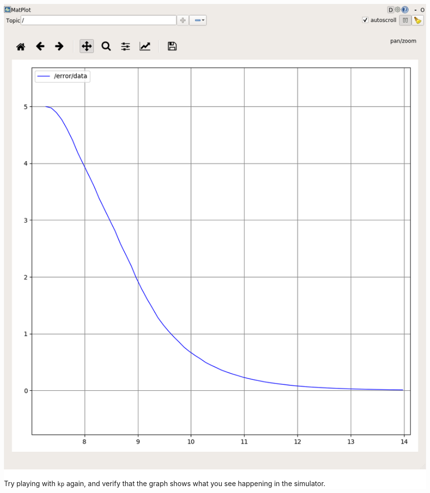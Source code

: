 ![rqt_plot_p](rqt_plot_p.png)

Try playing with `kp` again, and verify that the graph shows what you see happening in the simulator.
